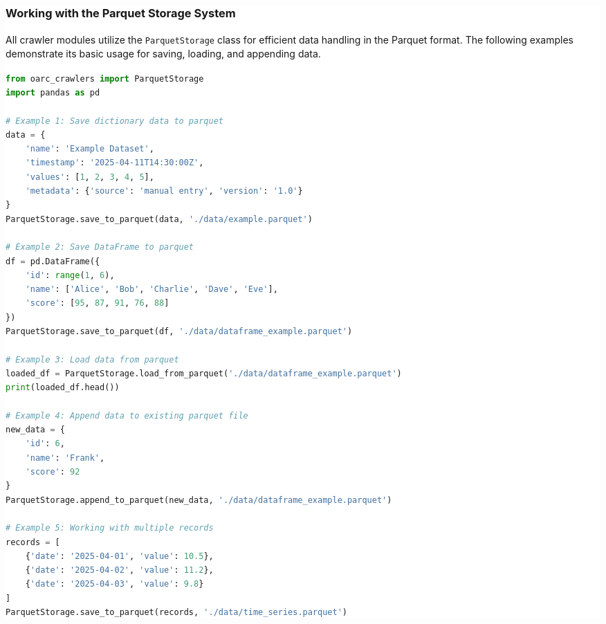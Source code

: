 ### Working with the Parquet Storage System

All crawler modules utilize the `ParquetStorage` class for efficient data handling in the Parquet format. The following examples demonstrate its basic usage for saving, loading, and appending data.

```python
from oarc_crawlers import ParquetStorage
import pandas as pd

# Example 1: Save dictionary data to parquet
data = {
    'name': 'Example Dataset',
    'timestamp': '2025-04-11T14:30:00Z',
    'values': [1, 2, 3, 4, 5],
    'metadata': {'source': 'manual entry', 'version': '1.0'}
}
ParquetStorage.save_to_parquet(data, './data/example.parquet')

# Example 2: Save DataFrame to parquet
df = pd.DataFrame({
    'id': range(1, 6),
    'name': ['Alice', 'Bob', 'Charlie', 'Dave', 'Eve'],
    'score': [95, 87, 91, 76, 88]
})
ParquetStorage.save_to_parquet(df, './data/dataframe_example.parquet')

# Example 3: Load data from parquet
loaded_df = ParquetStorage.load_from_parquet('./data/dataframe_example.parquet')
print(loaded_df.head())

# Example 4: Append data to existing parquet file
new_data = {
    'id': 6,
    'name': 'Frank',
    'score': 92
}
ParquetStorage.append_to_parquet(new_data, './data/dataframe_example.parquet')

# Example 5: Working with multiple records
records = [
    {'date': '2025-04-01', 'value': 10.5},
    {'date': '2025-04-02', 'value': 11.2},
    {'date': '2025-04-03', 'value': 9.8}
]
ParquetStorage.save_to_parquet(records, './data/time_series.parquet')
```